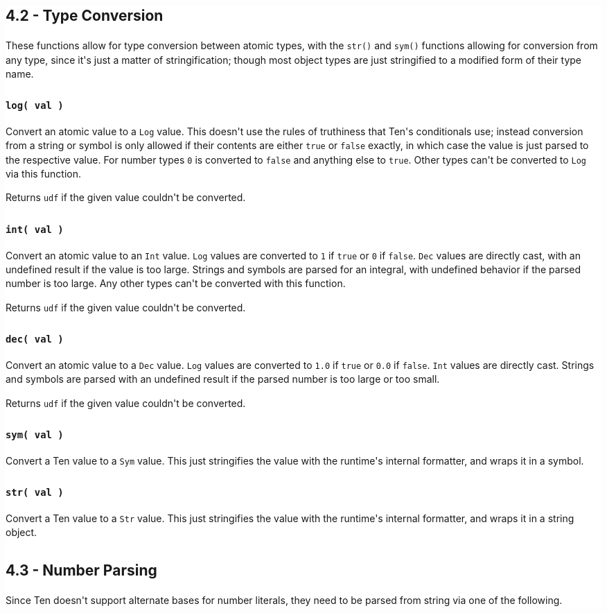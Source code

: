 ## <a name="4.2">4.2 - Type Conversion</a>
These functions allow for type conversion between atomic types,
with the `str()` and `sym()` functions allowing for conversion
from any type, since it's just a matter of stringification; though
most object types are just stringified to a modified form of their
type name.

### <a name="fun-log">`log( val )`</a>
Convert an atomic value to a `Log` value.  This doesn't use
the rules of truthiness that Ten's conditionals use; instead
conversion from a string or symbol is only allowed if their
contents are either `true` or `false` exactly, in which case
the value is just parsed to the respective value.  For number
types `0` is converted to `false` and anything else to `true`.
Other types can't be converted to `Log` via this function.

Returns `udf` if the given value couldn't be converted.

### <a name="fun-int">`int( val )`</a>
Convert an atomic value to an `Int` value.  `Log` values are
converted to `1` if `true` or `0` if `false`.  `Dec` values
are directly cast, with an undefined result if the value is
too large.  Strings and symbols are parsed for an integral,
with undefined behavior if the parsed number is too large.
Any other types can't be converted with this function.

Returns `udf` if the given value couldn't be converted.

### <a name="fun-dec">`dec( val )`</a>
Convert an atomic value to a `Dec` value.  `Log` values are
converted to `1.0` if `true` or `0.0` if `false`.  `Int`
values are directly cast.  Strings and symbols are parsed
with an undefined result if the parsed number is too large
or too small.

Returns `udf` if the given value couldn't be converted.

### <a name="fun-sym">`sym( val )`</a>
Convert a Ten value to a `Sym` value.  This just stringifies
the value with the runtime's internal formatter, and wraps it
in a symbol.

### <a name="fun-str">`str( val )`</a>
Convert a Ten value to a `Str` value.  This just stringifies
the value with the runtime's internal formatter, and wraps it
in a string object.

## <a name="4.3">4.3 - Number Parsing</a>
Since Ten doesn't support alternate bases for number literals,
they need to be parsed from string via one of the following.
